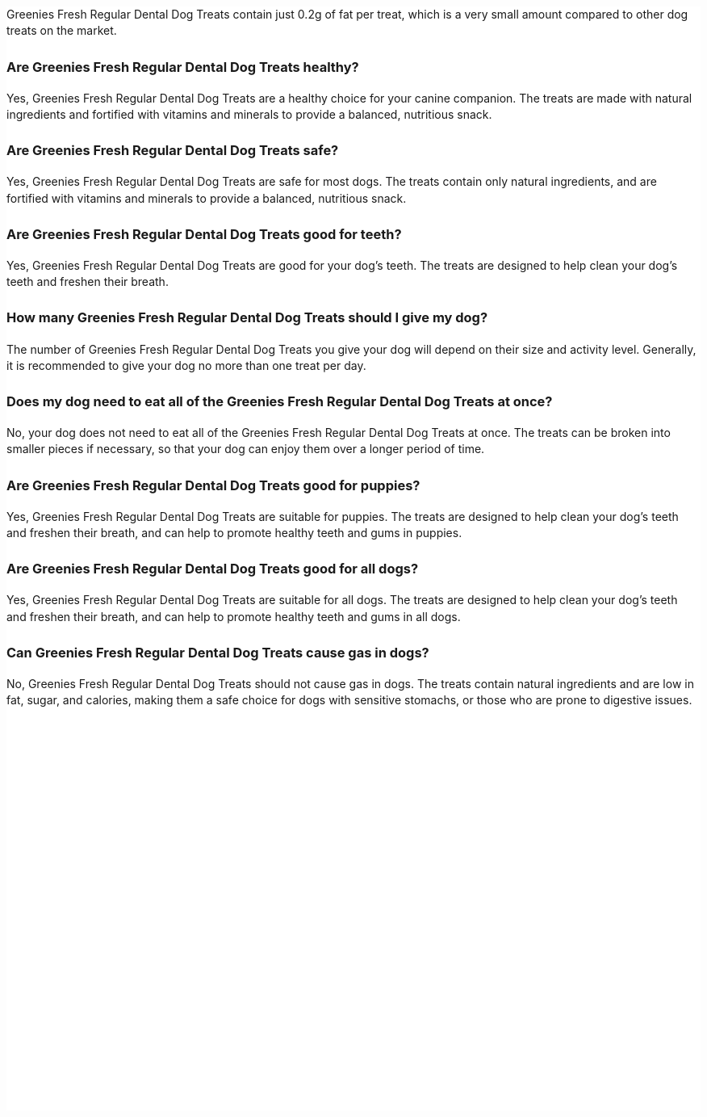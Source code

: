 <p>Greenies Fresh Regular Dental Dog Treats contain just 0.2g of fat per treat, which is a very small amount compared to other dog treats on the market.</p>

<h3>Are Greenies Fresh Regular Dental Dog Treats healthy?</h3>

<p>Yes, Greenies Fresh Regular Dental Dog Treats are a healthy choice for your canine companion. The treats are made with natural ingredients and fortified with vitamins and minerals to provide a balanced, nutritious snack.</p>

<h3>Are Greenies Fresh Regular Dental Dog Treats safe?</h3>

<p>Yes, Greenies Fresh Regular Dental Dog Treats are safe for most dogs. The treats contain only natural ingredients, and are fortified with vitamins and minerals to provide a balanced, nutritious snack.</p>

<h3>Are Greenies Fresh Regular Dental Dog Treats good for teeth?</h3>

<p>Yes, Greenies Fresh Regular Dental Dog Treats are good for your dog’s teeth. The treats are designed to help clean your dog’s teeth and freshen their breath.</p>

<h3>How many Greenies Fresh Regular Dental Dog Treats should I give my dog?</h3>

<p>The number of Greenies Fresh Regular Dental Dog Treats you give your dog will depend on their size and activity level. Generally, it is recommended to give your dog no more than one treat per day.</p>

<h3>Does my dog need to eat all of the Greenies Fresh Regular Dental Dog Treats at once?</h3>

<p>No, your dog does not need to eat all of the Greenies Fresh Regular Dental Dog Treats at once. The treats can be broken into smaller pieces if necessary, so that your dog can enjoy them over a longer period of time.</p>

<h3>Are Greenies Fresh Regular Dental Dog Treats good for puppies?</h3>

<p>Yes, Greenies Fresh Regular Dental Dog Treats are suitable for puppies. The treats are designed to help clean your dog’s teeth and freshen their breath, and can help to promote healthy teeth and gums in puppies.</p>

<h3>Are Greenies Fresh Regular Dental Dog Treats good for all dogs?</h3>

<p>Yes, Greenies Fresh Regular Dental Dog Treats are suitable for all dogs. The treats are designed to help clean your dog’s teeth and freshen their breath, and can help to promote healthy teeth and gums in all dogs.</p>

<h3>Can Greenies Fresh Regular Dental Dog Treats cause gas in dogs?</h3>

<p>No, Greenies Fresh Regular Dental Dog Treats should not cause gas in dogs. The treats contain natural ingredients and are low in fat, sugar, and calories, making them a safe choice for dogs with sensitive stomachs, or those who are prone to digestive issues.</p>

<div style="position: relative; padding-bottom: 56.25%; overflow: hidden"><iframe src="https://www.youtube.com/embed/05UZWPBhuyQ" frameborder="0" allow="accelerometer; autoplay; clipboard-write; encrypted-media; gyroscope; picture-in-picture; web-share" allowfullscreen style="position: absolute; top: 0; left: 0; width: 100%; height: 100%;"></iframe>
</div>
